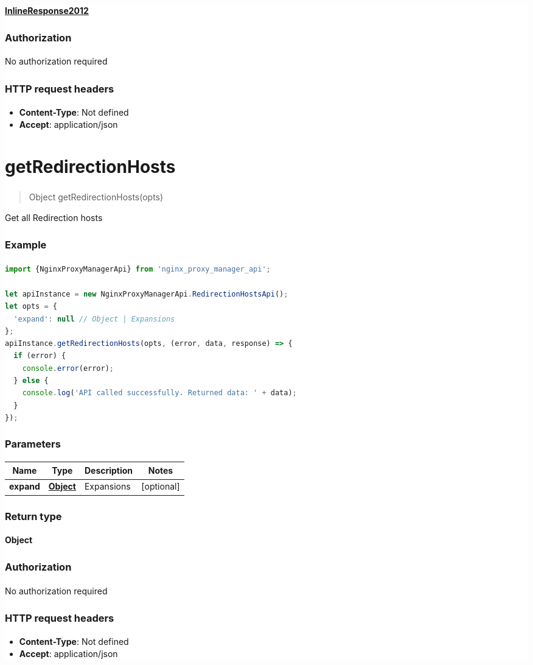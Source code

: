 [**InlineResponse2012**](InlineResponse2012.md)

### Authorization

No authorization required

### HTTP request headers

 - **Content-Type**: Not defined
 - **Accept**: application/json

<a name="getRedirectionHosts"></a>
# **getRedirectionHosts**
> Object getRedirectionHosts(opts)

Get all Redirection hosts

### Example
```javascript
import {NginxProxyManagerApi} from 'nginx_proxy_manager_api';

let apiInstance = new NginxProxyManagerApi.RedirectionHostsApi();
let opts = { 
  'expand': null // Object | Expansions
};
apiInstance.getRedirectionHosts(opts, (error, data, response) => {
  if (error) {
    console.error(error);
  } else {
    console.log('API called successfully. Returned data: ' + data);
  }
});
```

### Parameters

Name | Type | Description  | Notes
------------- | ------------- | ------------- | -------------
 **expand** | [**Object**](.md)| Expansions | [optional] 

### Return type

**Object**

### Authorization

No authorization required

### HTTP request headers

 - **Content-Type**: Not defined
 - **Accept**: application/json
